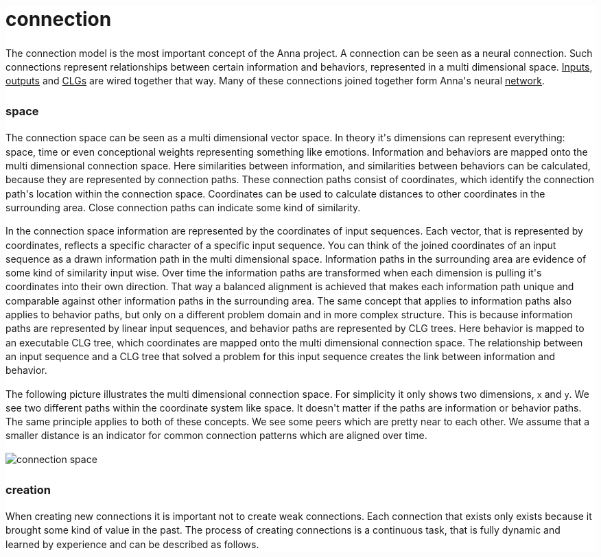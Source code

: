 # connection
The connection model is the most important concept of the Anna project. A
connection can be seen as a neural connection. Such connections represent
relationships between certain information and behaviors, represented in a
multi dimensional space. [Inputs](input.md), [outputs](output.md) and
[CLGs](clg.md) are wired together that way. Many of these connections joined
together form Anna's neural [network](network.md).

### space
The connection space can be seen as a multi dimensional vector space. In theory
it's dimensions can represent everything: space, time or even conceptional
weights representing something like emotions. Information and behaviors are
mapped onto the multi dimensional connection space. Here similarities between
information, and similarities between behaviors can be calculated, because they
are represented by connection paths. These connection paths consist of
coordinates, which identify the connection path's location within the
connection space. Coordinates can be used to calculate distances to other
coordinates in the surrounding area. Close connection paths can indicate some
kind of similarity.

In the connection space information are represented by the coordinates of input
sequences. Each vector, that is represented by coordinates, reflects a specific
character of a specific input sequence. You can think of the joined coordinates
of an input sequence as a drawn information path in the multi dimensional
space. Information paths in the surrounding area are evidence of some kind of
similarity input wise. Over time the information paths are transformed when
each dimension is pulling it's coordinates into their own direction. That way a
balanced alignment is achieved that makes each information path unique and
comparable against other information paths in the surrounding area. The same
concept that applies to information paths also applies to behavior paths, but
only on a different problem domain and in more complex structure. This is
because information paths are represented by linear input sequences, and
behavior paths are represented by CLG trees. Here behavior is mapped to an
executable CLG tree, which coordinates are mapped onto the multi dimensional
connection space. The relationship between an input sequence and a CLG tree
that solved a problem for this input sequence creates the link between
information and behavior.

The following picture illustrates the multi dimensional connection space. For
simplicity it only shows two dimensions, `x` and `y`. We see two different
paths within the coordinate system like space. It doesn't matter if the paths
are information or behavior paths. The same principle applies to both of these
concepts. We see some peers which are pretty near to each other. We assume that
a smaller distance is an indicator for common connection patterns which are
aligned over time.

![connection space](image/connection_space.png)

### creation
When creating new connections it is important not to create weak connections.
Each connection that exists only exists because it brought some kind of value
in the past. The process of creating connections is a continuous task, that is
fully dynamic and learned by experience and can be described as follows.
